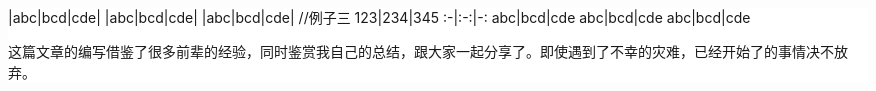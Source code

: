 |abc|bcd|cde|
|abc|bcd|cde|
|abc|bcd|cde|
//例子三
123|234|345
:-|:-:|-:
abc|bcd|cde
abc|bcd|cde
abc|bcd|cde





这篇文章的编写借鉴了很多前辈的经验，同时鉴赏我自己的总结，跟大家一起分享了。即使遇到了不幸的灾难，已经开始了的事情决不放弃。
